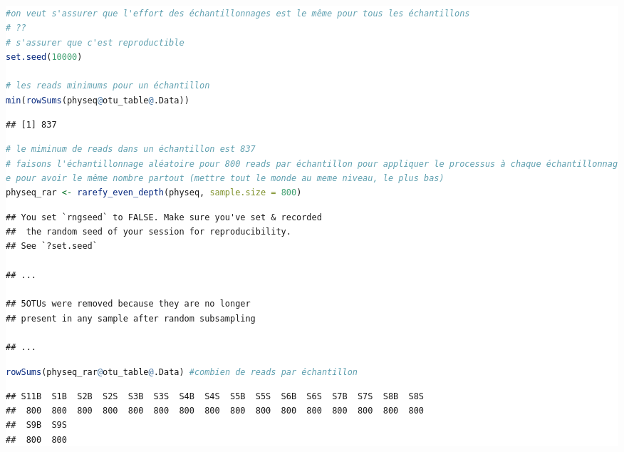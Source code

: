 ``` r
#on veut s'assurer que l'effort des échantillonnages est le même pour tous les échantillons 
# ??
# s'assurer que c'est reproductible
set.seed(10000)

# les reads minimums pour un échantillon
min(rowSums(physeq@otu_table@.Data))
```

    ## [1] 837

``` r
# le miminum de reads dans un échantillon est 837
# faisons l'échantillonnage aléatoire pour 800 reads par échantillon pour appliquer le processus à chaque échantillonnage pour avoir le même nombre partout (mettre tout le monde au meme niveau, le plus bas)
physeq_rar <- rarefy_even_depth(physeq, sample.size = 800)
```

    ## You set `rngseed` to FALSE. Make sure you've set & recorded
    ##  the random seed of your session for reproducibility.
    ## See `?set.seed`

    ## ...

    ## 5OTUs were removed because they are no longer 
    ## present in any sample after random subsampling

    ## ...

``` r
rowSums(physeq_rar@otu_table@.Data) #combien de reads par échantillon
```

    ## S11B  S1B  S2B  S2S  S3B  S3S  S4B  S4S  S5B  S5S  S6B  S6S  S7B  S7S  S8B  S8S 
    ##  800  800  800  800  800  800  800  800  800  800  800  800  800  800  800  800 
    ##  S9B  S9S 
    ##  800  800

